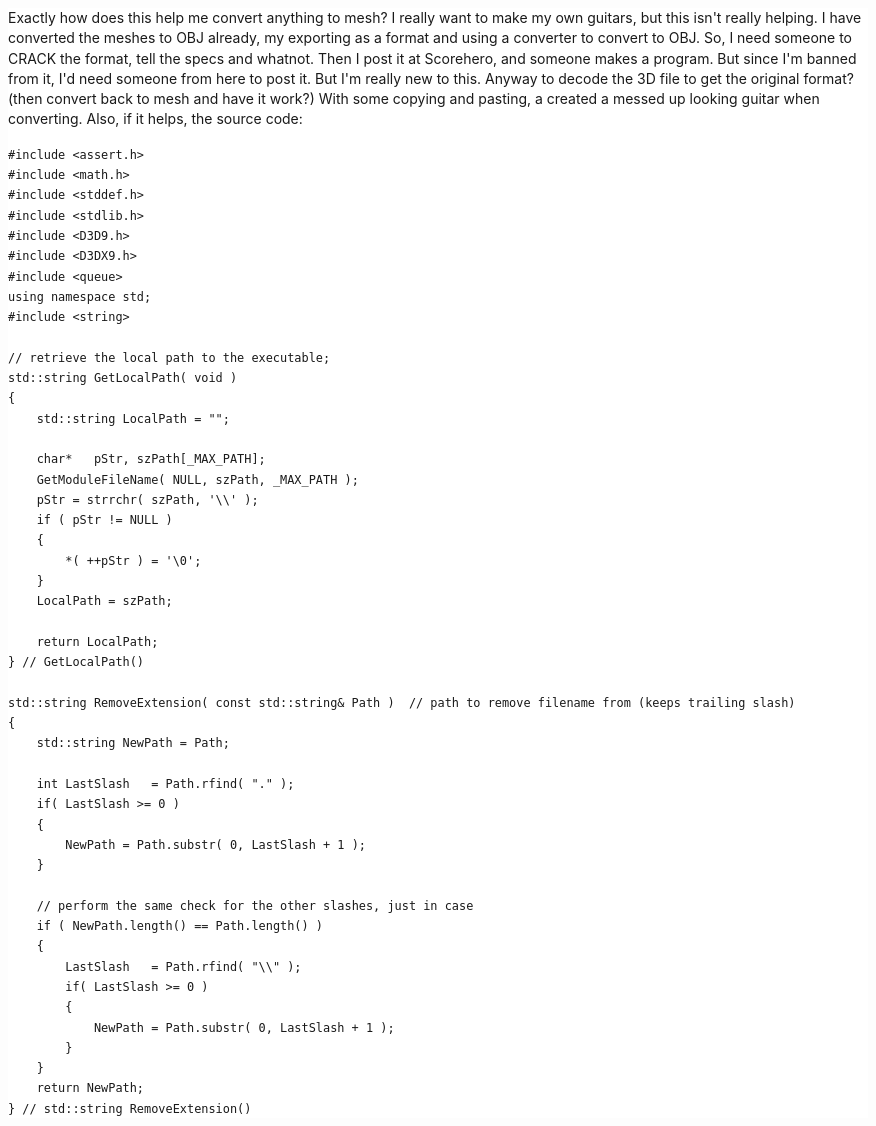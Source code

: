 Exactly how does this help me convert anything to mesh?
I really want to make my own guitars, but this isn't really helping.
I have converted the meshes to OBJ already, my exporting as a format and using a converter to convert to OBJ.
So, I need someone to CRACK the format, tell the specs and whatnot.
Then I post it at Scorehero, and someone makes a program.
But since I'm banned from it, I'd need someone from here to post it.
But I'm really new to this.
Anyway to decode the 3D file to get the original format?(then convert back to mesh and have it work?)
With some copying and pasting, a created a messed up looking guitar when converting.
Also, if it helps, the source code:

```
#include <assert.h>
#include <math.h>
#include <stddef.h>
#include <stdlib.h>
#include <D3D9.h>
#include <D3DX9.h>
#include <queue>
using namespace std;
#include <string>

// retrieve the local path to the executable;
std::string	GetLocalPath( void )
{
	std::string LocalPath = "";

	char*	pStr, szPath[_MAX_PATH]; 
	GetModuleFileName( NULL, szPath, _MAX_PATH ); 
	pStr = strrchr( szPath, '\\' ); 
	if ( pStr != NULL )
	{
		*( ++pStr ) = '\0';
	}
	LocalPath = szPath;

	return LocalPath;
} // GetLocalPath()

std::string RemoveExtension( const std::string& Path )	// path to remove filename from (keeps trailing slash)
{
	std::string NewPath = Path;

	int	LastSlash	= Path.rfind( "." );
	if( LastSlash >= 0 )
	{
		NewPath = Path.substr( 0, LastSlash + 1 );
	}

	// perform the same check for the other slashes, just in case
	if ( NewPath.length() == Path.length() )
	{
		LastSlash	= Path.rfind( "\\" );
		if( LastSlash >= 0 )
		{
			NewPath = Path.substr( 0, LastSlash + 1 );
		}
	}
	return NewPath;
} // std::string RemoveExtension()

```